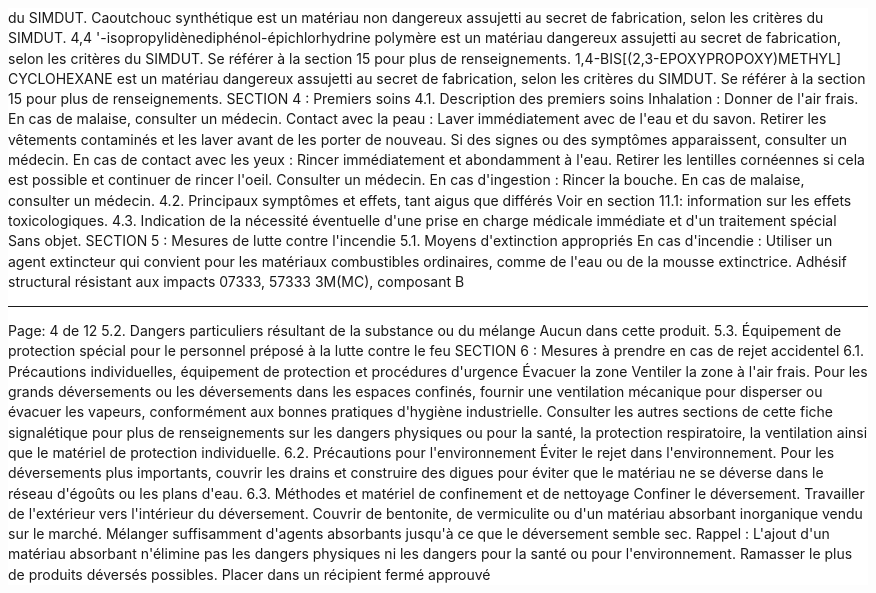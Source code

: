 du SIMDUT.
Caoutchouc synthétique est un matériau non dangereux assujetti au secret de fabrication, selon les critères du SIMDUT.
4,4 '-isopropylidènediphénol-épichlorhydrine polymère est un matériau dangereux assujetti au secret de fabrication, selon les 
critères du SIMDUT.  Se référer à la section 15 pour plus de renseignements.
1,4-BIS[(2,3-EPOXYPROPOXY)METHYL] CYCLOHEXANE est un matériau dangereux assujetti au secret de fabrication, 
selon les critères du SIMDUT.  Se référer à la section 15 pour plus de renseignements.
SECTION 4 : Premiers soins
 4.1. Description des premiers soins
Inhalation :
Donner de l'air frais. En cas de malaise, consulter un médecin.
Contact avec la peau :
Laver immédiatement avec de l'eau et du savon. Retirer les vêtements contaminés et les laver avant de les porter de nouveau. 
Si des signes ou des symptômes apparaissent, consulter un médecin.
En cas de contact avec les yeux :
Rincer immédiatement et abondamment à l'eau. Retirer les lentilles cornéennes si cela est possible et continuer de rincer l'oeil. 
Consulter un médecin.
En cas d'ingestion :
Rincer la bouche. En cas de malaise, consulter un médecin.
 4.2. Principaux symptômes et effets, tant aigus que différés
Voir en section 11.1: information sur les effets toxicologiques.
 4.3. Indication de la nécessité éventuelle d'une prise en charge médicale immédiate et d'un traitement spécial
Sans objet.
SECTION 5 : Mesures de lutte contre l'incendie
 5.1. Moyens d'extinction appropriés
En cas d'incendie : Utiliser un agent extincteur qui convient pour les matériaux combustibles ordinaires, comme de l'eau ou de 
la mousse extinctrice.
Adhésif structural résistant aux impacts 07333, 57333 3M(MC), composant B     
__________________________________________________________________________________________
Page: 4 de  12 
 5.2. Dangers particuliers résultant de la substance ou du mélange
Aucun dans cette produit. 
 5.3. Équipement de protection spécial pour le personnel préposé à la lutte contre le feu
SECTION 6 : Mesures à prendre en cas de rejet accidentel
 6.1. Précautions individuelles, équipement de protection et procédures d'urgence
Évacuer la zone  Ventiler la zone à l'air frais.  Pour les grands déversements ou les déversements dans les espaces confinés, 
fournir une ventilation mécanique pour disperser ou évacuer les vapeurs, conformément aux bonnes pratiques d'hygiène 
industrielle.  Consulter les autres sections de cette fiche signalétique pour plus de renseignements sur les dangers physiques 
ou pour la santé, la protection respiratoire, la ventilation ainsi que le matériel de protection individuelle.
 6.2. Précautions pour l'environnement
Éviter le rejet dans l'environnement.  Pour les déversements plus importants, couvrir les drains et construire des digues pour 
éviter que le matériau ne se déverse dans le réseau d'égoûts ou les plans d'eau.
 6.3. Méthodes et matériel de confinement et de nettoyage
Confiner le déversement.  Travailler de l'extérieur vers l'intérieur du déversement. Couvrir de bentonite, de vermiculite ou 
d'un matériau absorbant inorganique vendu sur le marché. Mélanger suffisamment d'agents absorbants jusqu'à ce que le 
déversement semble sec.  Rappel : L'ajout d'un matériau absorbant n'élimine pas les dangers physiques ni les dangers pour la 
santé ou pour l'environnement.  Ramasser le plus de produits déversés possibles.  Placer dans un récipient fermé approuvé 